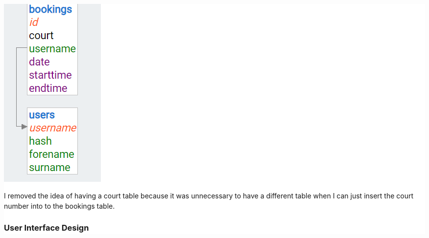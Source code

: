 ![Alt text](images/database.png)

I removed the idea of having a court table because it was unnecessary to have a different table when I can just insert the court number into to the bookings table.

### User Interface Design
